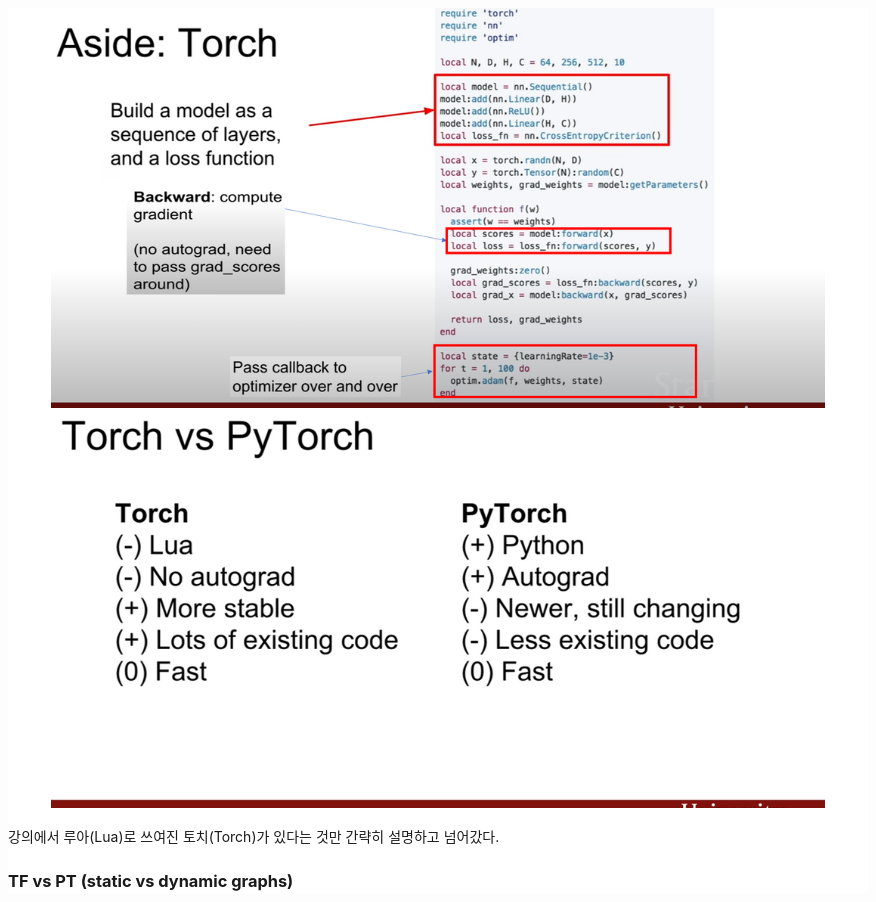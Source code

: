 <center><img src="/public/img/CS231n-Lecture08/img58.png" width="90%"></center>

<center><img src="/public/img/CS231n-Lecture08/img59.png" width="90%"></center>

강의에서 루아(Lua)로 쓰여진 토치(Torch)가 있다는 것만 간략히 설명하고 넘어갔다.

### TF vs PT (static vs dynamic graphs)
